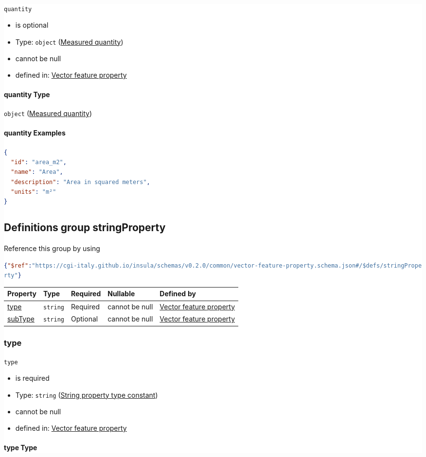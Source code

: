 `quantity`

* is optional

* Type: `object` ([Measured quantity](measured-quantity.md))

* cannot be null

* defined in: [Vector feature property](measured-quantity.md)

#### quantity Type

`object` ([Measured quantity](measured-quantity.md))

#### quantity Examples

```json
{
  "id": "area_m2",
  "name": "Area",
  "description": "Area in squared meters",
  "units": "m²"
}
```

## Definitions group stringProperty

Reference this group by using

```json
{"$ref":"https://cgi-italy.github.io/insula/schemas/v0.2.0/common/vector-feature-property.schema.json#/$defs/stringProperty"}
```

| Property            | Type     | Required | Nullable       | Defined by                                                                                                                                                                                                                                                              |
| :------------------ | :------- | :------- | :------------- | :---------------------------------------------------------------------------------------------------------------------------------------------------------------------------------------------------------------------------------------------------------------------- |
| [type](#type)       | `string` | Required | cannot be null | [Vector feature property](vector-feature-property-defs-vector-feature-string-property-properties-string-property-type-constant.md) |
| [subType](#subtype) | `string` | Optional | cannot be null | [Vector feature property](vector-feature-property-defs-vector-feature-string-property-properties-string-property-subtype.md)    |

### type



`type`

* is required

* Type: `string` ([String property type constant](vector-feature-property-defs-vector-feature-string-property-properties-string-property-type-constant.md))

* cannot be null

* defined in: [Vector feature property](vector-feature-property-defs-vector-feature-string-property-properties-string-property-type-constant.md)

#### type Type
